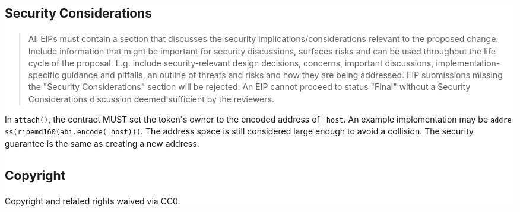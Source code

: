 ## Security Considerations

> All EIPs must contain a section that discusses the security implications/considerations relevant to the proposed change. Include information that might be important for security discussions, surfaces risks and can be used throughout the life cycle of the proposal. E.g. include security-relevant design decisions, concerns, important discussions, implementation-specific guidance and pitfalls, an outline of threats and risks and how they are being addressed. EIP submissions missing the "Security Considerations" section will be rejected. An EIP cannot proceed to status "Final" without a Security Considerations discussion deemed sufficient by the reviewers.
> 

In `attach()`, the contract MUST set the token's owner to the encoded address of `_host`. An example implementation may be `address(ripemd160(abi.encode(_host)))`. The address space is still considered large enough to avoid a collision. The security guarantee is the same as creating a new address. 

## **Copyright**

Copyright and related rights waived via [CC0](https://github.com/ethereum/EIPs/blob/LICENSE.md).
